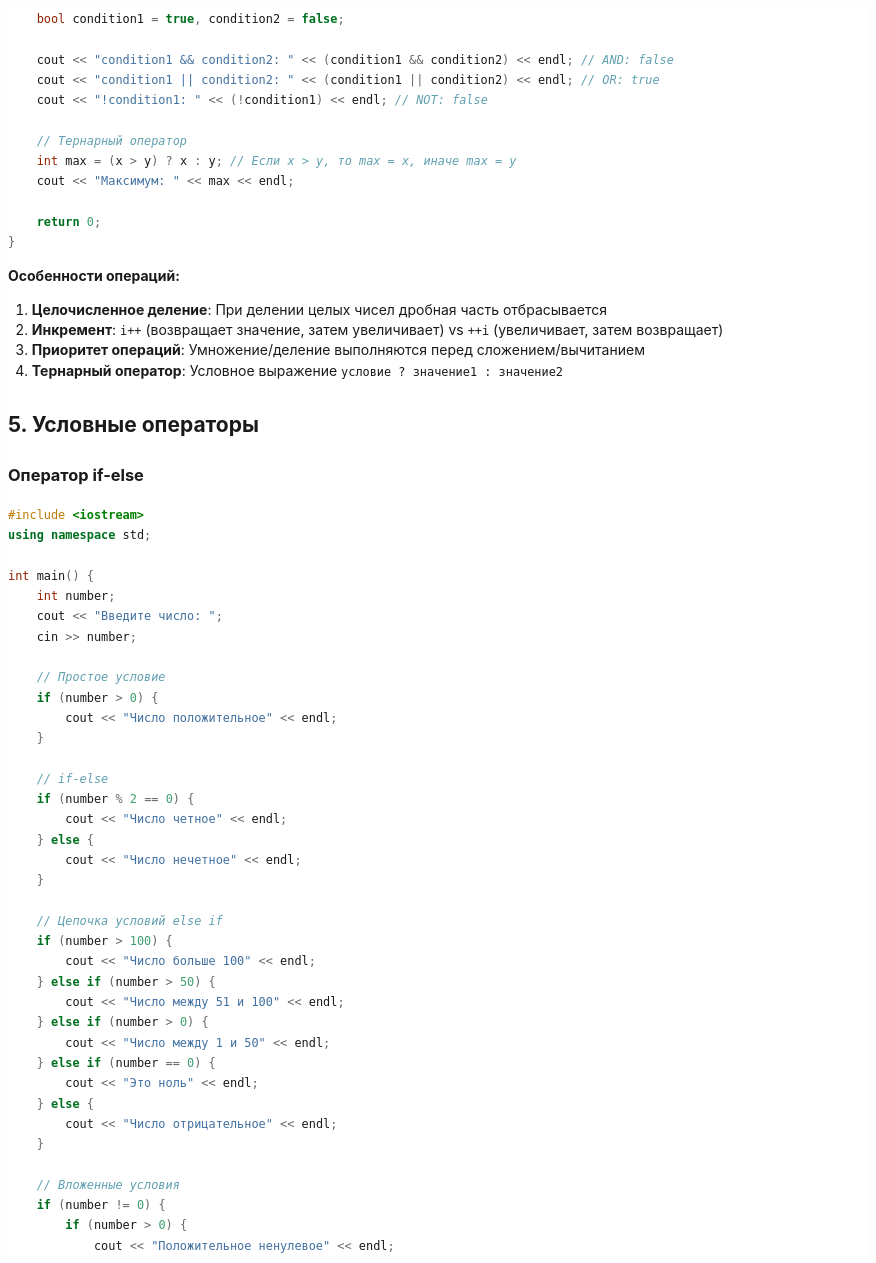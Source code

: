 ```cpp
    bool condition1 = true, condition2 = false;
    
    cout << "condition1 && condition2: " << (condition1 && condition2) << endl; // AND: false
    cout << "condition1 || condition2: " << (condition1 || condition2) << endl; // OR: true
    cout << "!condition1: " << (!condition1) << endl; // NOT: false
    
    // Тернарный оператор
    int max = (x > y) ? x : y; // Если x > y, то max = x, иначе max = y
    cout << "Максимум: " << max << endl;
    
    return 0;
}
```

**Особенности операций:**

1. **Целочисленное деление**: При делении целых чисел дробная часть отбрасывается
2. **Инкремент**: `i++` (возвращает значение, затем увеличивает) vs `++i` (увеличивает, затем возвращает)
3. **Приоритет операций**: Умножение/деление выполняются перед сложением/вычитанием
4. **Тернарный оператор**: Условное выражение `условие ? значение1 : значение2`

## 5. Условные операторы

### Оператор if-else

```cpp
#include <iostream>
using namespace std;

int main() {
    int number;
    cout << "Введите число: ";
    cin >> number;
    
    // Простое условие
    if (number > 0) {
        cout << "Число положительное" << endl;
    }
    
    // if-else
    if (number % 2 == 0) {
        cout << "Число четное" << endl;
    } else {
        cout << "Число нечетное" << endl;
    }
    
    // Цепочка условий else if
    if (number > 100) {
        cout << "Число больше 100" << endl;
    } else if (number > 50) {
        cout << "Число между 51 и 100" << endl;
    } else if (number > 0) {
        cout << "Число между 1 и 50" << endl;
    } else if (number == 0) {
        cout << "Это ноль" << endl;
    } else {
        cout << "Число отрицательное" << endl;
    }
    
    // Вложенные условия
    if (number != 0) {
        if (number > 0) {
            cout << "Положительное ненулевое" << endl;
```